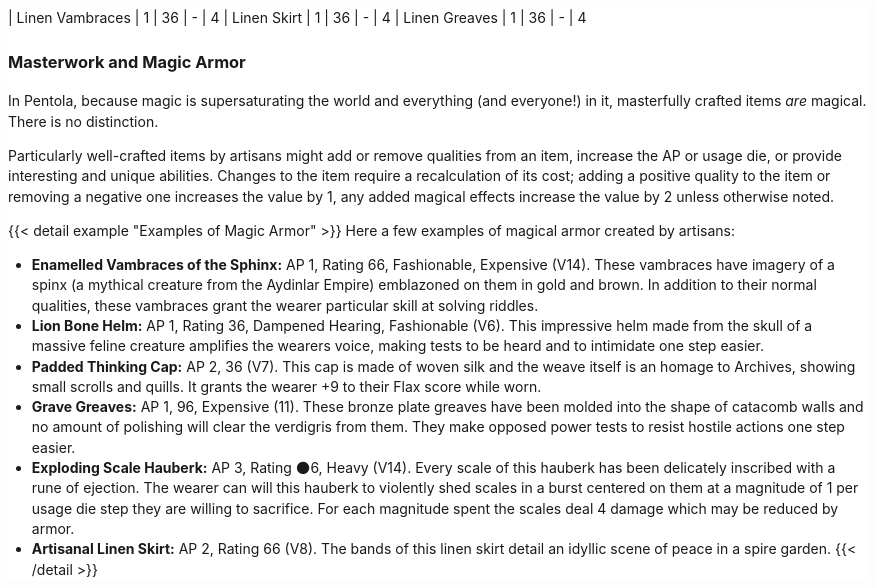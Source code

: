 | Linen Vambraces        | 1  |    36     | -                                                | 4
| Linen Skirt            | 1  |    36     | -                                                | 4
| Linen Greaves          | 1  |    36     | -                                                | 4

### Masterwork and Magic Armor

In Pentola, because magic is supersaturating the world and everything (and everyone!) in it, masterfully crafted items _are_ magical.
There is no distinction.

Particularly well-crafted items by artisans might add or remove qualities from an item, increase the AP or usage die, or provide interesting and unique abilities.
Changes to the item require a recalculation of its cost; adding a positive quality to the item or removing a negative one increases the value by 1, any added magical effects increase the value by 2 unless otherwise noted.

{{< detail example "Examples of Magic Armor" >}}
Here a few examples of magical armor created by artisans:

+ **Enamelled Vambraces of the Sphinx:** AP 1, Rating 66, Fashionable, Expensive (V14).
  These vambraces have imagery of a spinx (a mythical creature from the Aydinlar Empire) emblazoned on them in gold and brown.
  In addition to their normal qualities, these vambraces grant the wearer particular skill at solving riddles.
+ **Lion Bone Helm:** AP 1, Rating 36, Dampened Hearing, Fashionable (V6).
  This impressive helm made from the skull of a massive feline creature amplifies the wearers voice, making tests to be heard and to intimidate one step easier.
+ **Padded Thinking Cap:** AP 2, 36 (V7).
  This cap is made of woven silk and the weave itself is an homage to Archives, showing small scrolls and quills.
  It grants the wearer +9 to their Flax score while worn.
+ **Grave Greaves:** AP 1, 96, Expensive (11).
  These bronze plate greaves have been molded into the shape of catacomb walls and no amount of polishing will clear the verdigris from them.
  They make opposed power tests to resist hostile actions one step easier.
+ **Exploding Scale Hauberk:** AP 3, Rating 🌑6, Heavy (V14).
  Every scale of this hauberk has been delicately inscribed with a rune of ejection.
  The wearer can will this hauberk to violently shed scales in a burst centered on them at a magnitude of 1 per usage die step they are willing to sacrifice.
  For each magnitude spent the scales deal 4 damage which may be reduced by armor.
+ **Artisanal Linen Skirt:** AP 2, Rating 66 (V8).
  The bands of this linen skirt detail an idyllic scene of peace in a spire garden.
{{< /detail >}}
